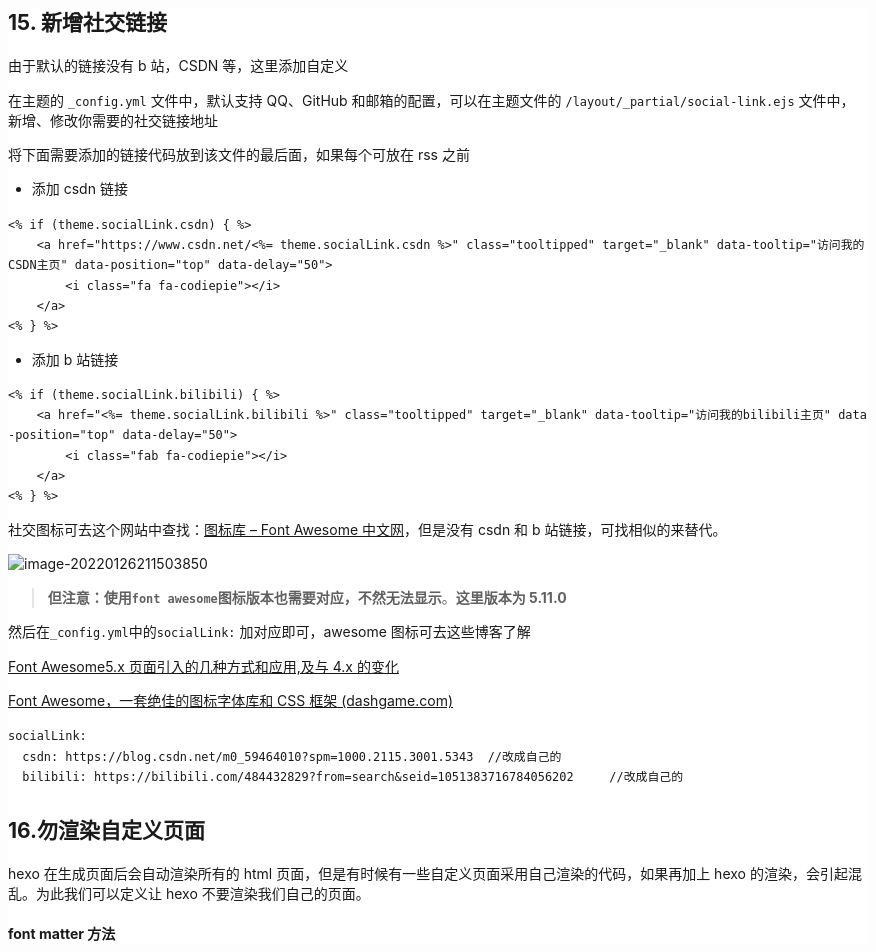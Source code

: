 ## 15. 新增社交链接

由于默认的链接没有 b 站，CSDN 等，这里添加自定义

在主题的 `_config.yml` 文件中，默认支持 QQ、GitHub 和邮箱的配置，可以在主题文件的 `/layout/_partial/social-link.ejs` 文件中，新增、修改你需要的社交链接地址

将下面需要添加的链接代码放到该文件的最后面，如果每个可放在 rss 之前

-   添加 csdn 链接

```ejs
<% if (theme.socialLink.csdn) { %>
    <a href="https://www.csdn.net/<%= theme.socialLink.csdn %>" class="tooltipped" target="_blank" data-tooltip="访问我的CSDN主页" data-position="top" data-delay="50">
        <i class="fa fa-codiepie"></i>
    </a>
<% } %>
```

-   添加 b 站链接

```ejs
<% if (theme.socialLink.bilibili) { %>
    <a href="<%= theme.socialLink.bilibili %>" class="tooltipped" target="_blank" data-tooltip="访问我的bilibili主页" data-position="top" data-delay="50">
        <i class="fab fa-codiepie"></i>
    </a>
<% } %>
```

社交图标可去这个网站中查找：[图标库 – Font Awesome 中文网](http://www.fontawesome.com.cn/faicons/)，但是没有 csdn 和 b 站链接，可找相似的来替代。

![image-20220126211503850](https://gitee.com/Omnivore_zhang/cloud-image/raw/master/Blog/bokeyouhua/image-20220126211503850.png)

> **但注意：使用`font awesome`图标版本也需要对应，不然无法显示**。**这里版本为 5.11.0**

然后在`_config.yml`中的`socialLink:` 加对应即可，awesome 图标可去这些博客了解

[ Font Awesome5.x 页面引入的几种方式和应用,及与 4.x 的变化](https://blog.csdn.net/zhixingwu/article/details/104393647)

[Font Awesome，一套绝佳的图标字体库和 CSS 框架 (dashgame.com)](https://fa5.dashgame.com/#/)

```ejs
socialLink:
  csdn: https://blog.csdn.net/m0_59464010?spm=1000.2115.3001.5343  //改成自己的
  bilibili: https://bilibili.com/484432829?from=search&seid=1051383716784056202		//改成自己的

```

## 16.勿渲染自定义页面

hexo 在生成页面后会自动渲染所有的 html 页面，但是有时候有一些自定义页面采用自己渲染的代码，如果再加上 hexo 的渲染，会引起混乱。为此我们可以定义让 hexo 不要渲染我们自己的页面。

#### font matter 方法
